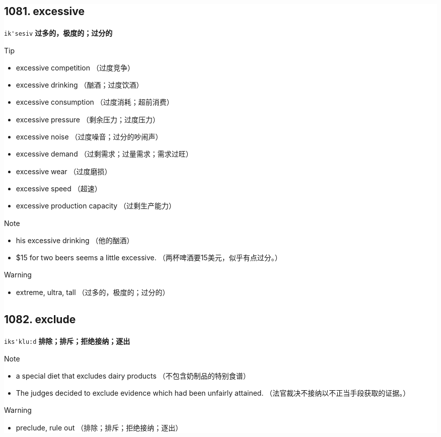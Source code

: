## 1081. excessive

`ik'sesiv`  **过多的，极度的；过分的**

> [!TIP]
>
> - excessive competition （过度竞争）
>
> - excessive drinking （酗酒；过度饮酒）
>
> - excessive consumption （过度消耗；超前消费）
>
> - excessive pressure （剩余压力；过度压力）
>
> - excessive noise （过度噪音；过分的吵闹声）
>
> - excessive demand （过剩需求；过量需求；需求过旺）
>
> - excessive wear （过度磨损）
>
> - excessive speed （超速）
>
> - excessive production capacity （过剩生产能力）
>

> [!NOTE]
>
> - his excessive drinking （他的酗酒）
>
> - $15 for two beers seems a little excessive. （两杯啤酒要15美元，似乎有点过分。）
>

> [!WARNING]
>
> - extreme, ultra, tall （过多的，极度的；过分的）
>

## 1082. exclude

`iks'klu:d`  **排除；排斥；拒绝接纳；逐出**

> [!NOTE]
>
> - a special diet that excludes dairy products （不包含奶制品的特别食谱）
>
> - The judges decided to exclude evidence which had been unfairly attained. （法官裁决不接纳以不正当手段获取的证据。）
>

> [!WARNING]
>
> - preclude, rule out （排除；排斥；拒绝接纳；逐出）
>

